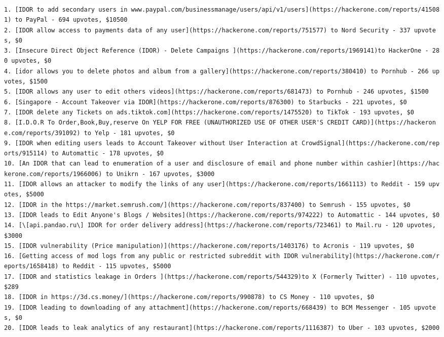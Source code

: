     1. [IDOR to add secondary users in www.paypal.com/businessmanage/users/api/v1/users](https://hackerone.com/reports/415081) to PayPal - 694 upvotes, $10500
    2. [IDOR allow access to payments data of any user](https://hackerone.com/reports/751577) to Nord Security - 337 upvotes, $0
    3. [Insecure Direct Object Reference (IDOR) - Delete Campaigns ](https://hackerone.com/reports/1969141)to HackerOne - 280 upvotes, $0
    4. [idor allows you to delete photos and album from a gallery](https://hackerone.com/reports/380410) to Pornhub - 266 upvotes, $1500
    5. [IDOR allows any user to edit others videos](https://hackerone.com/reports/681473) to Pornhub - 246 upvotes, $1500
    6. [Singapore - Account Takeover via IDOR](https://hackerone.com/reports/876300) to Starbucks - 221 upvotes, $0
    7. [IDOR delete any Tickets on ads.tiktok.com](https://hackerone.com/reports/1475520) to TikTok - 193 upvotes, $0
    8. [I.D.O.R To Order,Book,Buy,reserve On YELP FOR FREE (UNAUTHORIZED USE OF OTHER USER'S CREDIT CARD)](https://hackerone.com/reports/391092) to Yelp - 181 upvotes, $0
    9. [IDOR when editing users leads to Account Takeover without User Interaction at CrowdSignal](https://hackerone.com/reports/915114) to Automattic - 178 upvotes, $0
    10. [An IDOR that can lead to enumeration of a user and disclosure of email and phone number within cashier](https://hackerone.com/reports/1966006) to Unikrn - 167 upvotes, $3000
    11. [IDOR allows an attacker to modify the links of any user](https://hackerone.com/reports/1661113) to Reddit - 159 upvotes, $5000
    12. [IDOR in the https://market.semrush.com/](https://hackerone.com/reports/837400) to Semrush - 155 upvotes, $0
    13. [IDOR leads to Edit Anyone's Blogs / Websites](https://hackerone.com/reports/974222) to Automattic - 144 upvotes, $0
    14. [\[api.pandao.ru\] IDOR for order delivery address](https://hackerone.com/reports/723461) to Mail.ru - 120 upvotes, $3000
    15. [IDOR vulnerability (Price manipulation)](https://hackerone.com/reports/1403176) to Acronis - 119 upvotes, $0
    16. [Getting access of mod logs from any public or restricted subreddit with IDOR vulnerability](https://hackerone.com/reports/1658418) to Reddit - 115 upvotes, $5000
    17. [IDOR and statistics leakage in Orders ](https://hackerone.com/reports/544329)to X (Formerly Twitter) - 110 upvotes, $289
    18. [IDOR in https://3d.cs.money/](https://hackerone.com/reports/990878) to CS Money - 110 upvotes, $0
    19. [IDOR leading to downloading of any attachment](https://hackerone.com/reports/668439) to BCM Messenger - 105 upvotes, $0
    20. [IDOR leads to leak analytics of any restaurant](https://hackerone.com/reports/1116387) to Uber - 103 upvotes, $2000
